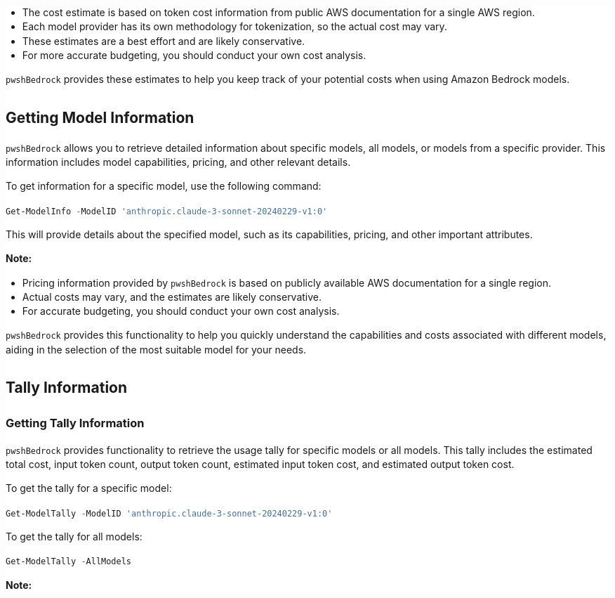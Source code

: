- The cost estimate is based on token cost information from public AWS documentation for a single AWS region.
- Each model provider has its own methodology for tokenization, so the actual cost may vary.
- These estimates are a best effort and are likely conservative.
- For more accurate budgeting, you should conduct your own cost analysis.

`pwshBedrock` provides these estimates to help you keep track of your potential costs when using Amazon Bedrock models.

## Getting Model Information

`pwshBedrock` allows you to retrieve detailed information about specific models, all models, or models from a specific provider. This information includes model capabilities, pricing, and other relevant details.

To get information for a specific model, use the following command:

```powershell
Get-ModelInfo -ModelID 'anthropic.claude-3-sonnet-20240229-v1:0'
```

This will provide details about the specified model, such as its capabilities, pricing, and other important attributes.

**Note:**

- Pricing information provided by `pwshBedrock` is based on publicly available AWS documentation for a single region.
- Actual costs may vary, and the estimates are likely conservative.
- For accurate budgeting, you should conduct your own cost analysis.

`pwshBedrock` provides this functionality to help you quickly understand the capabilities and costs associated with different models, aiding in the selection of the most suitable model for your needs.

## Tally Information

### Getting Tally Information

`pwshBedrock` provides functionality to retrieve the usage tally for specific models or all models. This tally includes the estimated total cost, input token count, output token count, estimated input token cost, and estimated output token cost.

To get the tally for a specific model:

```powershell
Get-ModelTally -ModelID 'anthropic.claude-3-sonnet-20240229-v1:0'
```

To get the tally for all models:

```powershell
Get-ModelTally -AllModels
```

**Note:**
